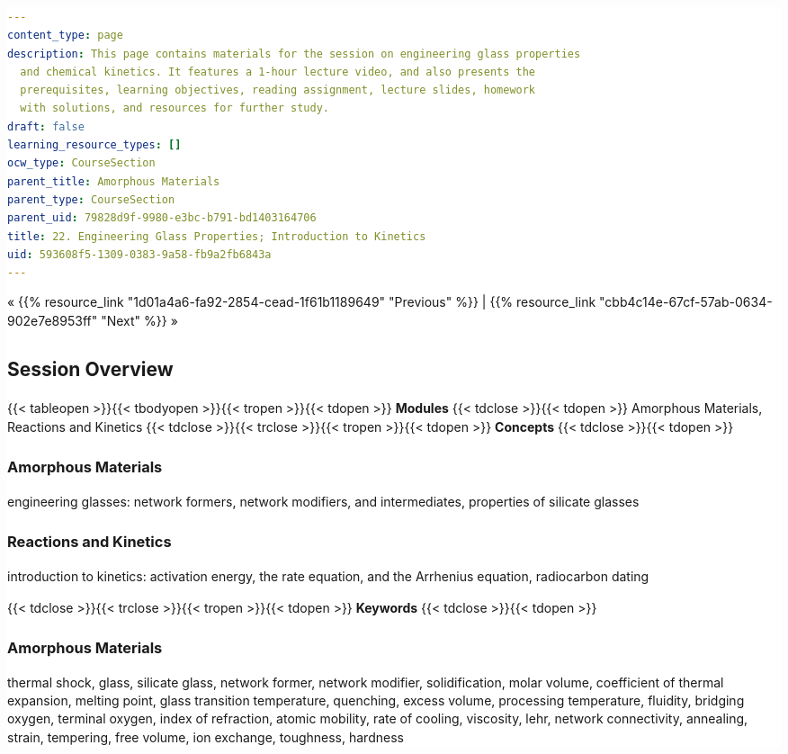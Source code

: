 ```yaml
---
content_type: page
description: This page contains materials for the session on engineering glass properties
  and chemical kinetics. It features a 1-hour lecture video, and also presents the
  prerequisites, learning objectives, reading assignment, lecture slides, homework
  with solutions, and resources for further study.
draft: false
learning_resource_types: []
ocw_type: CourseSection
parent_title: Amorphous Materials
parent_type: CourseSection
parent_uid: 79828d9f-9980-e3bc-b791-bd1403164706
title: 22. Engineering Glass Properties; Introduction to Kinetics
uid: 593608f5-1309-0383-9a58-fb9a2fb6843a
---
```

« {{% resource_link "1d01a4a6-fa92-2854-cead-1f61b1189649" "Previous" %}} | {{% resource_link "cbb4c14e-67cf-57ab-0634-902e7e8953ff" "Next" %}} »

## Session Overview

{{< tableopen >}}{{< tbodyopen >}}{{< tropen >}}{{< tdopen >}}
**Modules**
{{< tdclose >}}{{< tdopen >}}
Amorphous Materials, Reactions and Kinetics
{{< tdclose >}}{{< trclose >}}{{< tropen >}}{{< tdopen >}}
**Concepts**
{{< tdclose >}}{{< tdopen >}}

### Amorphous Materials

engineering glasses: network formers, network modifiers, and intermediates, properties of silicate glasses

### Reactions and Kinetics

introduction to kinetics: activation energy, the rate equation, and the Arrhenius equation, radiocarbon dating

{{< tdclose >}}{{< trclose >}}{{< tropen >}}{{< tdopen >}}
**Keywords**
{{< tdclose >}}{{< tdopen >}}

### Amorphous Materials

thermal shock, glass, silicate glass, network former, network modifier, solidification, molar volume, coefficient of thermal expansion, melting point, glass transition temperature, quenching, excess volume, processing temperature, fluidity, bridging oxygen, terminal oxygen, index of refraction, atomic mobility, rate of cooling, viscosity, lehr, network connectivity, annealing, strain, tempering, free volume, ion exchange, toughness, hardness
